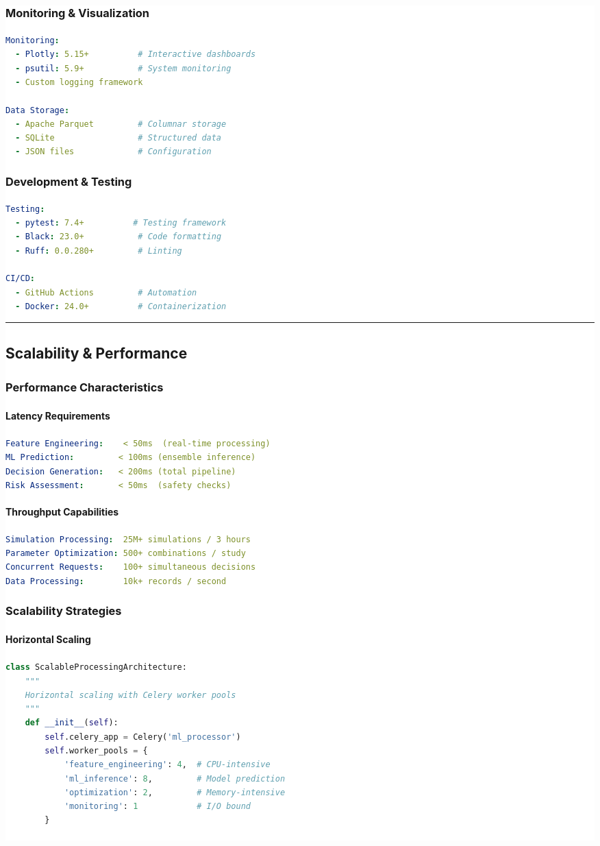 ### Monitoring & Visualization
```yaml
Monitoring:
  - Plotly: 5.15+          # Interactive dashboards
  - psutil: 5.9+           # System monitoring
  - Custom logging framework

Data Storage:
  - Apache Parquet         # Columnar storage
  - SQLite                 # Structured data
  - JSON files             # Configuration
```

### Development & Testing
```yaml
Testing:
  - pytest: 7.4+          # Testing framework
  - Black: 23.0+           # Code formatting
  - Ruff: 0.0.280+         # Linting

CI/CD:
  - GitHub Actions         # Automation
  - Docker: 24.0+          # Containerization
```

---

## Scalability & Performance

### Performance Characteristics

#### Latency Requirements
```yaml
Feature Engineering:    < 50ms  (real-time processing)
ML Prediction:         < 100ms (ensemble inference) 
Decision Generation:   < 200ms (total pipeline)
Risk Assessment:       < 50ms  (safety checks)
```

#### Throughput Capabilities
```yaml
Simulation Processing:  25M+ simulations / 3 hours
Parameter Optimization: 500+ combinations / study
Concurrent Requests:    100+ simultaneous decisions
Data Processing:        10k+ records / second
```

### Scalability Strategies

#### Horizontal Scaling
```python
class ScalableProcessingArchitecture:
    """
    Horizontal scaling with Celery worker pools
    """
    def __init__(self):
        self.celery_app = Celery('ml_processor')
        self.worker_pools = {
            'feature_engineering': 4,  # CPU-intensive
            'ml_inference': 8,         # Model prediction
            'optimization': 2,         # Memory-intensive
            'monitoring': 1            # I/O bound
        }
        
```